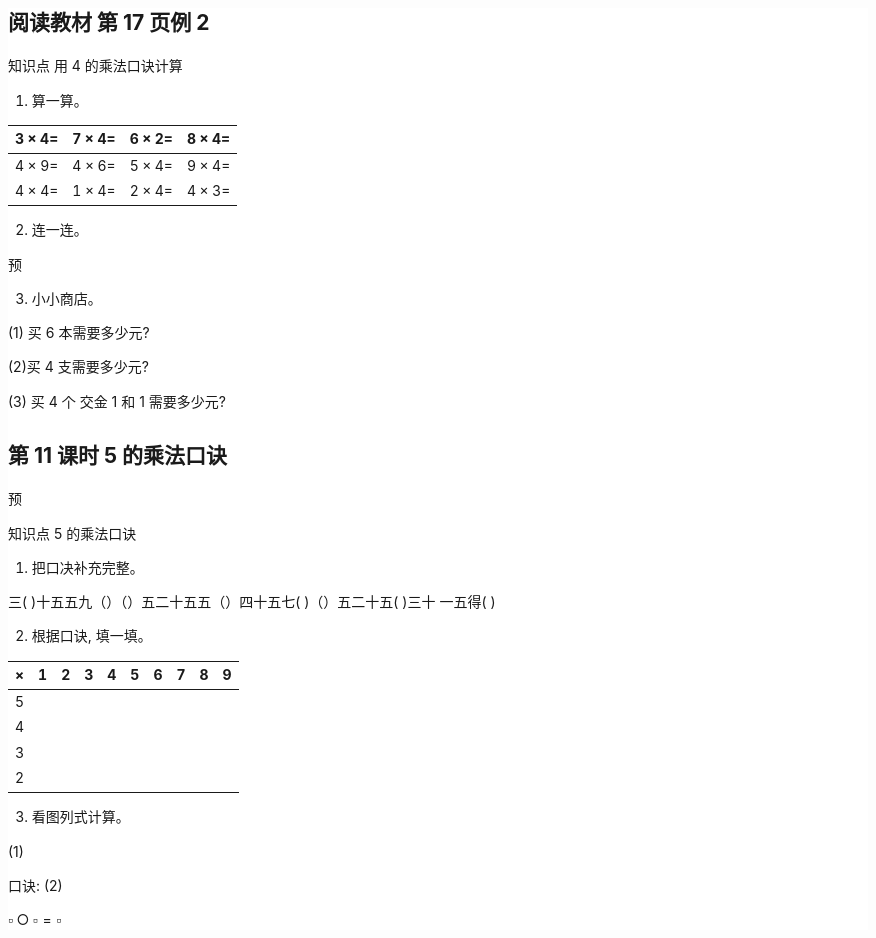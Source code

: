 ## 阅读教材 第 17 页例 2

知识点 用 4 的乘法口诀计算

1. 算一算。

| $3 \times 4=$ | $7 \times 4=$ | $6 \times 2=$ | $8 \times 4=$ |
| :--- | :--- | :--- | :--- |
| $4 \times 9=$ | $4 \times 6=$ | $5 \times 4=$ | $9 \times 4=$ |
| $4 \times 4=$ | $1 \times 4=$ | $2 \times 4=$ | $4 \times 3=$ |

2. 连一连。



预

3. 小小商店。


(1) 买 6 本需要多少元?

(2)买 4 支需要多少元?

(3) 买 4 个 交金 1 和 1 需要多少元?

## 第 11 课时 5 的乘法口诀

预

知识点 5 的乘法口诀

1. 把口决补充完整。

三( )十五五九（）（）五二十五五（）四十五七( )（）五二十五( )三十 一五得( )

2. 根据口诀, 填一填。

| $\times$ | 1 | 2 | 3 | 4 | 5 | 6 | 7 | 8 | 9 |
| :---: | :---: | :---: | :---: | :---: | :---: | :---: | :---: | :---: | :---: |
| 5 |  |  |  |  |  |  |  |  |  |
| 4 |  |  |  |  |  |  |  |  |  |
| 3 |  |  |  |  |  |  |  |  |  |
| 2 |  |  |  |  |  |  |  |  |  |

3. 看图列式计算。

(1)


口诀:
(2)



$\square \bigcirc \square=\square$
